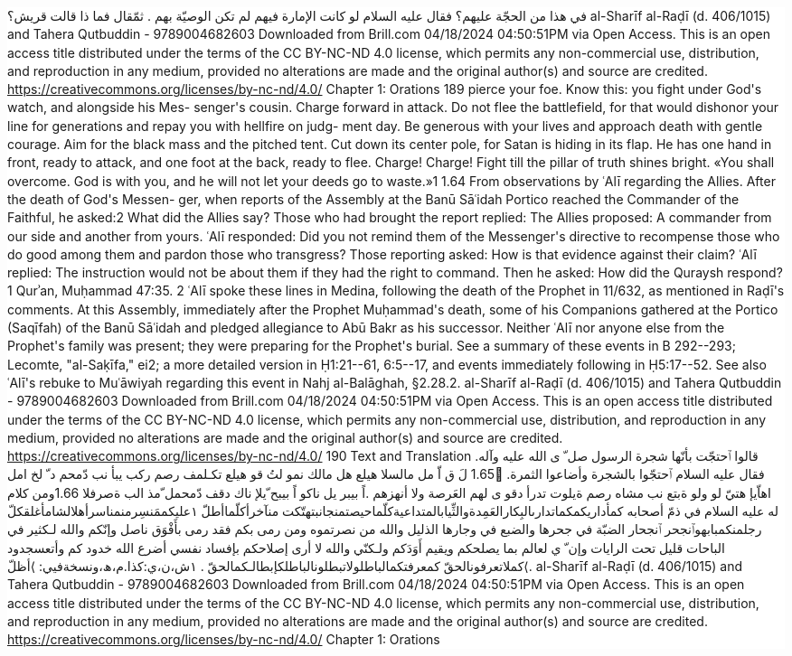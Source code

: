 في هذا من الحجّة عليهم؟ فقال عليه السلام لو كانت الإمارة فيهم لم تكن
الوصيّة بهم . ثمّقال فما ذا قالت قريش؟ al-Sharīf al-Raḍī (d. 406/1015) and
Tahera Qutbuddin - 9789004682603 Downloaded from Brill.com 04/18/2024
04:50:51PM via Open Access. This is an open access title distributed
under the terms of the CC BY-NC-ND 4.0 license, which permits any
non-commercial use, distribution, and reproduction in any medium,
provided no alterations are made and the original author(s) and source
are credited. https://creativecommons.org/licenses/by-nc-nd/4.0/ Chapter
1: Orations 189 pierce your foe. Know this: you fight under God's watch,
and alongside his Mes- senger's cousin. Charge forward in attack. Do not
flee the battlefield, for that would dishonor your line for generations
and repay you with hellfire on judg- ment day. Be generous with your
lives and approach death with gentle courage. Aim for the black mass and
the pitched tent. Cut down its center pole, for Satan is hiding in its
flap. He has one hand in front, ready to attack, and one foot at the
back, ready to flee. Charge! Charge! Fight till the pillar of truth
shines bright. «You shall overcome. God is with you, and he will not let
your deeds go to waste.»1 1.64 From observations by ʿAlī regarding the
Allies. After the death of God's Messen- ger, when reports of the
Assembly at the Banū Sāʿidah Portico reached the Commander of the
Faithful, he asked:2 What did the Allies say? Those who had brought the
report replied: The Allies proposed: A commander from our side and
another from yours. ʿAlī responded: Did you not remind them of the
Messenger's directive to recompense those who do good among them and
pardon those who transgress? Those reporting asked: How is that evidence
against their claim? ʿAlī replied: The instruction would not be about
them if they had the right to command. Then he asked: How did the
Quraysh respond? 1 Qurʾan, Muḥammad 47:35. 2 ʿAlī spoke these lines in
Medina, following the death of the Prophet in 11/632, as mentioned in
Raḍī's comments. At this Assembly, immediately after the Prophet
Muḥammad's death, some of his Companions gathered at the Portico
(Saqīfah) of the Banū Sāʿidah and pledged allegiance to Abū Bakr as his
successor. Neither ʿAlī nor anyone else from the Prophet's family was
present; they were preparing for the Prophet's burial. See a summary of
these events in B 292--293; Lecomte, "al-Saḳīfa," ei2; a more detailed
version in Ḥ1:21--61, 6:5--17, and events immediately following in
Ḥ5:17--52. See also ʿAlī's rebuke to Muʿāwiyah regarding this event in
Nahj al-Balāghah, §2.28.2. al-Sharīf al-Raḍī (d. 406/1015) and Tahera
Qutbuddin - 9789004682603 Downloaded from Brill.com 04/18/2024
04:50:51PM via Open Access. This is an open access title distributed
under the terms of the CC BY-NC-ND 4.0 license, which permits any
non-commercial use, distribution, and reproduction in any medium,
provided no alterations are made and the original author(s) and source
are credited. https://creativecommons.org/licenses/by-nc-nd/4.0/ 190
Text and Translation قالوا ٱحتجّت بأنّها شجرة الرسول صل ّ ى الله عليه
وآله. فقال عليه السلام ٱحتجّوا بالشجرة وأضاعوا الثمرة. 1.65ّ لَ ق اّ مل
مالسلا هيلع هل مالك نمو لتُ قو هيلع تكـلمف رصم ركب يبأ نب دّمحم د ّ لخ امل
اهاّيإ هتيّ لو ولو ةبتع نب مشاه رصم ةيلوت تدرأ دقو ى لهم العَرصة ولا أنهزهم
.اً بيبر يل ناكو اً بيبح ّيلإ ناك دقف دّمحمل ّمذ الب ةصرفلا 1.66ومن كلام له
عليه السلام في ذمّ أصحابه
كمأداريكمكماتدارىالبِكارالعَمِدةوالثِّيابالمتداعيةكلّماحيصتمنجانبتهتّكت
منآخرأكلّماأطلّ ١عليكممَنسِرمنمناسرأهلالشامأغلقكلّ رجلمنكمبابهوٱنجحر ٱنجحار
الضبّة في جحرها والضبع في وجارها الذليل والله من نصرتموه ومن رمى بكم فقد
رمى بأَفْوَق ناصل وإنّكم والله لـكثير في الباحات قليل تحت الرايات وإن ّ ي
لعالم بما يصلحكم ويقيم أَوَدَكم ولـكنّي والله لا أرى إصلاحكم بإفساد نفسي
أضرع الله خدود كم وأتعسجدود كملاتعرفونالحقّ
كمعرفتكمالباطلولاتبطلونالباطلكإبطالـكمالحقّ . ١ش،ن،ي:كذا.م،ھ،ونسخةفيي:
⟩أظلّ⟨. al-Sharīf al-Raḍī (d. 406/1015) and Tahera Qutbuddin -
9789004682603 Downloaded from Brill.com 04/18/2024 04:50:51PM via Open
Access. This is an open access title distributed under the terms of the
CC BY-NC-ND 4.0 license, which permits any non-commercial use,
distribution, and reproduction in any medium, provided no alterations
are made and the original author(s) and source are credited.
https://creativecommons.org/licenses/by-nc-nd/4.0/ Chapter 1: Orations
